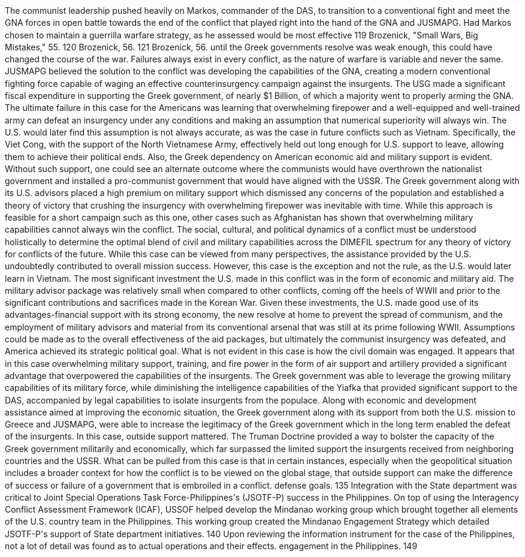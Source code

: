 The communist leadership pushed heavily on Markos, commander of the DAS, to transition to a conventional fight and meet the GNA forces in open battle towards the end of the conflict that played right into the hand of the GNA and JUSMAPG. Had Markos chosen to maintain a guerrilla warfare strategy, as he assessed would be most effective 119 Brozenick, "Small Wars, Big Mistakes," 55. 120 Brozenick, 56.   121 Brozenick, 56.  until the Greek governments resolve was weak enough, this could have changed the course of the war.
Failures always exist in every conflict, as the nature of warfare is variable and never the same. JUSMAPG believed the solution to the conflict was developing the capabilities of the GNA, creating a modern conventional fighting force capable of waging an effective counterinsurgency campaign against the insurgents. The USG made a significant fiscal expenditure in supporting the Greek government, of nearly $1 Billion, of which a majority went to properly arming the GNA. The ultimate failure in this case for the Americans was learning that overwhelming firepower and a well-equipped and well-trained army can defeat an insurgency under any conditions and making an assumption that numerical superiority will always win. The U.S. would later find this assumption is not always accurate, as was the case in future conflicts such as Vietnam. Specifically, the Viet Cong, with the support of the North Vietnamese Army, effectively held out long enough for U.S.
support to leave, allowing them to achieve their political ends. Also, the Greek dependency on American economic aid and military support is evident. Without such support, one could see an alternate outcome where the communists would have overthrown the nationalist government and installed a pro-communist government that would have aligned with the USSR. The Greek government along with its U.S. advisors placed a high premium on military support which dismissed any concerns of the population and established a theory of victory that crushing the insurgency with overwhelming firepower was inevitable with time. While this approach is feasible for a short campaign such as this one, other cases such as Afghanistan has shown that overwhelming military capabilities cannot always win the conflict. The social, cultural, and political dynamics of a conflict must be understood holistically to determine the optimal blend of civil and military capabilities across the DIMEFIL spectrum for any theory of victory for conflicts of the future. While this case can be viewed from many perspectives, the assistance provided by the U.S. undoubtedly contributed to overall mission success. However, this case is the exception and not the rule, as the U.S. would later learn in Vietnam.
The most significant investment the U.S. made in this conflict was in the form of economic and military aid. The military advisor package was relatively small when compared to other conflicts, coming off the heels of WWII and prior to the significant contributions and sacrifices made in the Korean War. Given these investments, the U.S.
made good use of its advantages-financial support with its strong economy, the new resolve at home to prevent the spread of communism, and the employment of military advisors and material from its conventional arsenal that was still at its prime following WWII.
Assumptions could be made as to the overall effectiveness of the aid packages, but ultimately the communist insurgency was defeated, and America achieved its strategic political goal. What is not evident in this case is how the civil domain was engaged. It appears that in this case overwhelming military support, training, and fire power in the form of air support and artillery provided a significant advantage that overpowered the capabilities of the insurgents. The Greek government was able to leverage the growing military capabilities of its military force, while diminishing the intelligence capabilities of the Yiafka that provided significant support to the DAS, accompanied by legal capabilities to isolate insurgents from the populace. Along with economic and development assistance aimed at improving the economic situation, the Greek government along with its support from both the U.S. mission to Greece and JUSMAPG, were able to increase the legitimacy of the Greek government which in the long term enabled the defeat of the insurgents. In this case, outside support mattered. The Truman Doctrine provided a way to bolster the capacity of the Greek government militarily and economically, which far surpassed the limited support the insurgents received from neighboring countries and the USSR. What can be pulled from this case is that in certain instances, especially when the geopolitical situation includes a broader context for how the conflict is to be viewed on the global stage, that outside support can make the difference of success or failure of a government that is embroiled in a conflict. defense goals. 
135
Integration with the State department was critical to Joint Special Operations Task Force-Philippines's (JSOTF-P) success in the Philippines. On top of using the Interagency Conflict Assessment Framework (ICAF), USSOF helped develop the Mindanao working group which brought together all elements of the U.S. country team in the Philippines. This working group created the Mindanao Engagement Strategy which detailed JSOTF-P's support of State department initiatives. 
140
Upon reviewing the information instrument for the case of the Philippines, not a lot of detail was found as to actual operations and their effects. engagement in the Philippines. 
149